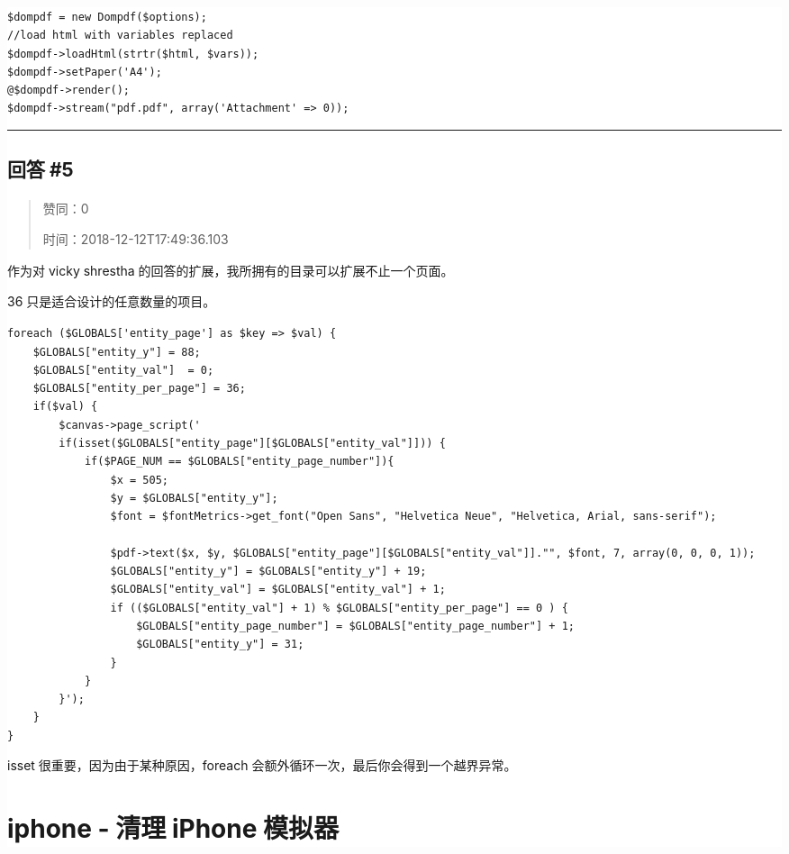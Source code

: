 ```
$dompdf = new Dompdf($options);
//load html with variables replaced
$dompdf->loadHtml(strtr($html, $vars));
$dompdf->setPaper('A4');
@$dompdf->render();
$dompdf->stream("pdf.pdf", array('Attachment' => 0)); 
```

* * *

## 回答 #5

> 赞同：0
> 
> 时间：2018-12-12T17:49:36.103

作为对 vicky shrestha 的回答的扩展，我所拥有的目录可以扩展不止一个页面。

36 只是适合设计的任意数量的项目。

```
foreach ($GLOBALS['entity_page'] as $key => $val) {
    $GLOBALS["entity_y"] = 88;
    $GLOBALS["entity_val"]  = 0;
    $GLOBALS["entity_per_page"] = 36;
    if($val) {
        $canvas->page_script('
        if(isset($GLOBALS["entity_page"][$GLOBALS["entity_val"]])) {
            if($PAGE_NUM == $GLOBALS["entity_page_number"]){
                $x = 505;
                $y = $GLOBALS["entity_y"];
                $font = $fontMetrics->get_font("Open Sans", "Helvetica Neue", "Helvetica, Arial, sans-serif");

                $pdf->text($x, $y, $GLOBALS["entity_page"][$GLOBALS["entity_val"]]."", $font, 7, array(0, 0, 0, 1));
                $GLOBALS["entity_y"] = $GLOBALS["entity_y"] + 19;
                $GLOBALS["entity_val"] = $GLOBALS["entity_val"] + 1;
                if (($GLOBALS["entity_val"] + 1) % $GLOBALS["entity_per_page"] == 0 ) {
                    $GLOBALS["entity_page_number"] = $GLOBALS["entity_page_number"] + 1;
                    $GLOBALS["entity_y"] = 31;
                }
            }
        }');
    }
} 
```

isset 很重要，因为由于某种原因，foreach 会额外循环一次，最后你会得到一个越界异常。

# iphone - 清理 iPhone 模拟器

